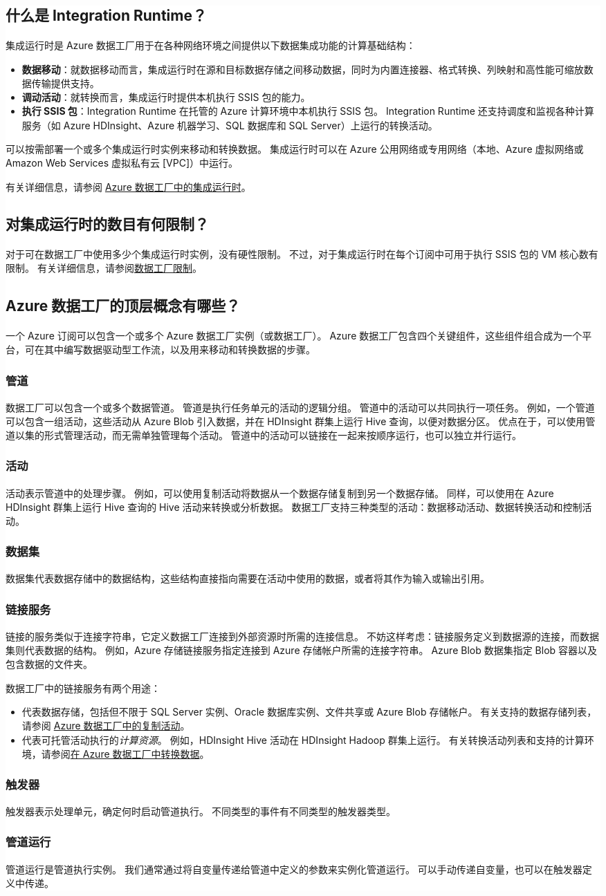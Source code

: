 
## <a name="what-is-the-integration-runtime"></a>什么是 Integration Runtime？
集成运行时是 Azure 数据工厂用于在各种网络环境之间提供以下数据集成功能的计算基础结构：

- **数据移动**：就数据移动而言，集成运行时在源和目标数据存储之间移动数据，同时为内置连接器、格式转换、列映射和高性能可缩放数据传输提供支持。
- **调动活动**：就转换而言，集成运行时提供本机执行 SSIS 包的能力。
- **执行 SSIS 包**：Integration Runtime 在托管的 Azure 计算环境中本机执行 SSIS 包。 Integration Runtime 还支持调度和监视各种计算服务（如 Azure HDInsight、Azure 机器学习、SQL 数据库和 SQL Server）上运行的转换活动。

可以按需部署一个或多个集成运行时实例来移动和转换数据。 集成运行时可以在 Azure 公用网络或专用网络（本地、Azure 虚拟网络或 Amazon Web Services 虚拟私有云 [VPC]）中运行。 

有关详细信息，请参阅 [Azure 数据工厂中的集成运行时](concepts-integration-runtime.md)。

## <a name="what-is-the-limit-on-the-number-of-integration-runtimes"></a>对集成运行时的数目有何限制？
对于可在数据工厂中使用多少个集成运行时实例，没有硬性限制。 不过，对于集成运行时在每个订阅中可用于执行 SSIS 包的 VM 核心数有限制。 有关详细信息，请参阅[数据工厂限制](../azure-resource-manager/management/azure-subscription-service-limits.md#data-factory-limits)。

## <a name="what-are-the-top-level-concepts-of-azure-data-factory"></a>Azure 数据工厂的顶层概念有哪些？
一个 Azure 订阅可以包含一个或多个 Azure 数据工厂实例（或数据工厂）。 Azure 数据工厂包含四个关键组件，这些组件组合成为一个平台，可在其中编写数据驱动型工作流，以及用来移动和转换数据的步骤。

### <a name="pipelines"></a>管道
数据工厂可以包含一个或多个数据管道。 管道是执行任务单元的活动的逻辑分组。 管道中的活动可以共同执行一项任务。 例如，一个管道可以包含一组活动，这些活动从 Azure Blob 引入数据，并在 HDInsight 群集上运行 Hive 查询，以便对数据分区。 优点在于，可以使用管道以集的形式管理活动，而无需单独管理每个活动。 管道中的活动可以链接在一起来按顺序运行，也可以独立并行运行。

### <a name="activities"></a>活动
活动表示管道中的处理步骤。 例如，可以使用复制活动将数据从一个数据存储复制到另一个数据存储。 同样，可以使用在 Azure HDInsight 群集上运行 Hive 查询的 Hive 活动来转换或分析数据。 数据工厂支持三种类型的活动：数据移动活动、数据转换活动和控制活动。

### <a name="datasets"></a>数据集
数据集代表数据存储中的数据结构，这些结构直接指向需要在活动中使用的数据，或者将其作为输入或输出引用。 

### <a name="linked-services"></a>链接服务
链接的服务类似于连接字符串，它定义数据工厂连接到外部资源时所需的连接信息。 不妨这样考虑：链接服务定义到数据源的连接，而数据集则代表数据的结构。 例如，Azure 存储链接服务指定连接到 Azure 存储帐户所需的连接字符串。 Azure Blob 数据集指定 Blob 容器以及包含数据的文件夹。

数据工厂中的链接服务有两个用途：

- 代表数据存储，包括但不限于 SQL Server 实例、Oracle 数据库实例、文件共享或 Azure Blob 存储帐户。 有关支持的数据存储列表，请参阅 [Azure 数据工厂中的复制活动](copy-activity-overview.md)。
- 代表可托管活动执行的*计算资源*。 例如，HDInsight Hive 活动在 HDInsight Hadoop 群集上运行。 有关转换活动列表和支持的计算环境，请参阅[在 Azure 数据工厂中转换数据](transform-data.md)。

### <a name="triggers"></a>触发器
触发器表示处理单元，确定何时启动管道执行。 不同类型的事件有不同类型的触发器类型。 

### <a name="pipeline-runs"></a>管道运行
管道运行是管道执行实例。 我们通常通过将自变量传递给管道中定义的参数来实例化管道运行。 可以手动传递自变量，也可以在触发器定义中传递。
